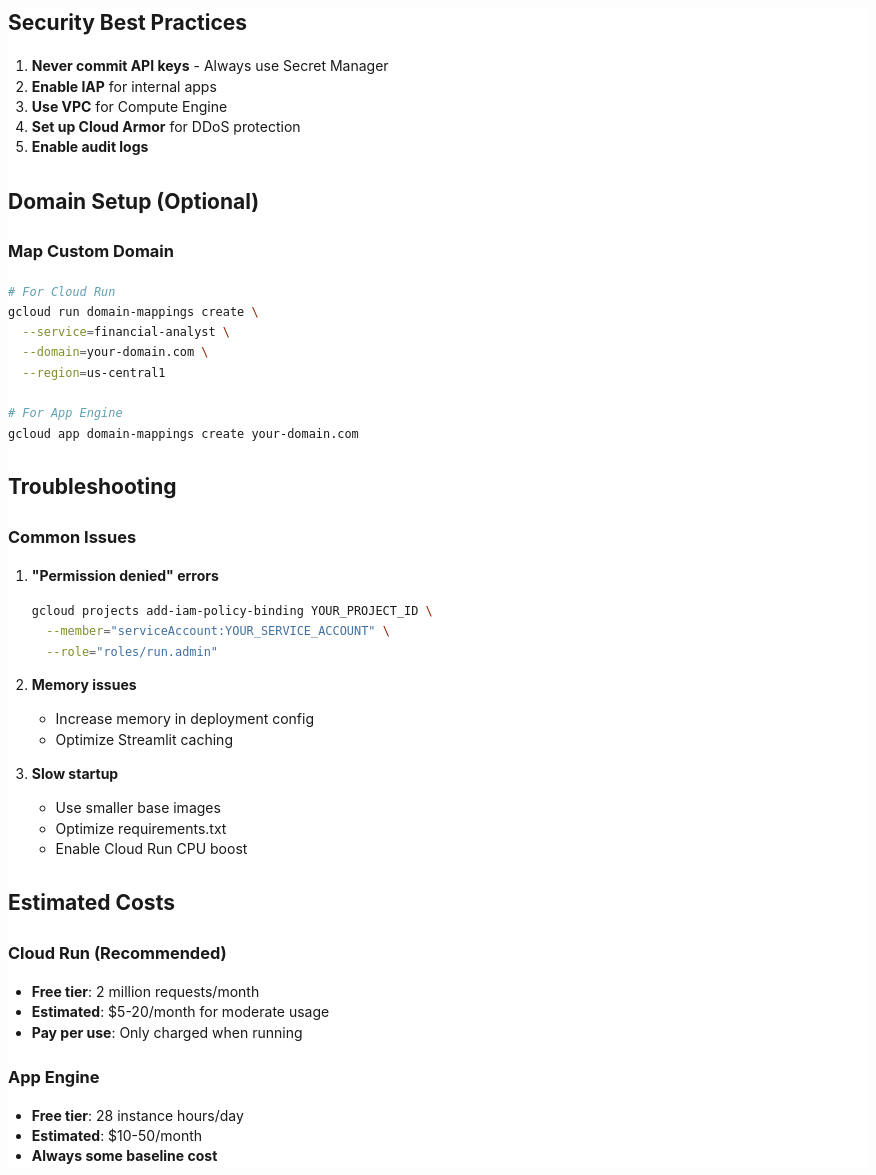 ## Security Best Practices

1. **Never commit API keys** - Always use Secret Manager
2. **Enable IAP** for internal apps
3. **Use VPC** for Compute Engine
4. **Set up Cloud Armor** for DDoS protection
5. **Enable audit logs**

## Domain Setup (Optional)

### Map Custom Domain
```bash
# For Cloud Run
gcloud run domain-mappings create \
  --service=financial-analyst \
  --domain=your-domain.com \
  --region=us-central1

# For App Engine
gcloud app domain-mappings create your-domain.com
```

## Troubleshooting

### Common Issues

1. **"Permission denied" errors**
   ```bash
   gcloud projects add-iam-policy-binding YOUR_PROJECT_ID \
     --member="serviceAccount:YOUR_SERVICE_ACCOUNT" \
     --role="roles/run.admin"
   ```

2. **Memory issues**
   - Increase memory in deployment config
   - Optimize Streamlit caching

3. **Slow startup**
   - Use smaller base images
   - Optimize requirements.txt
   - Enable Cloud Run CPU boost

## Estimated Costs

### Cloud Run (Recommended)
- **Free tier**: 2 million requests/month
- **Estimated**: $5-20/month for moderate usage
- **Pay per use**: Only charged when running

### App Engine
- **Free tier**: 28 instance hours/day
- **Estimated**: $10-50/month
- **Always some baseline cost**
